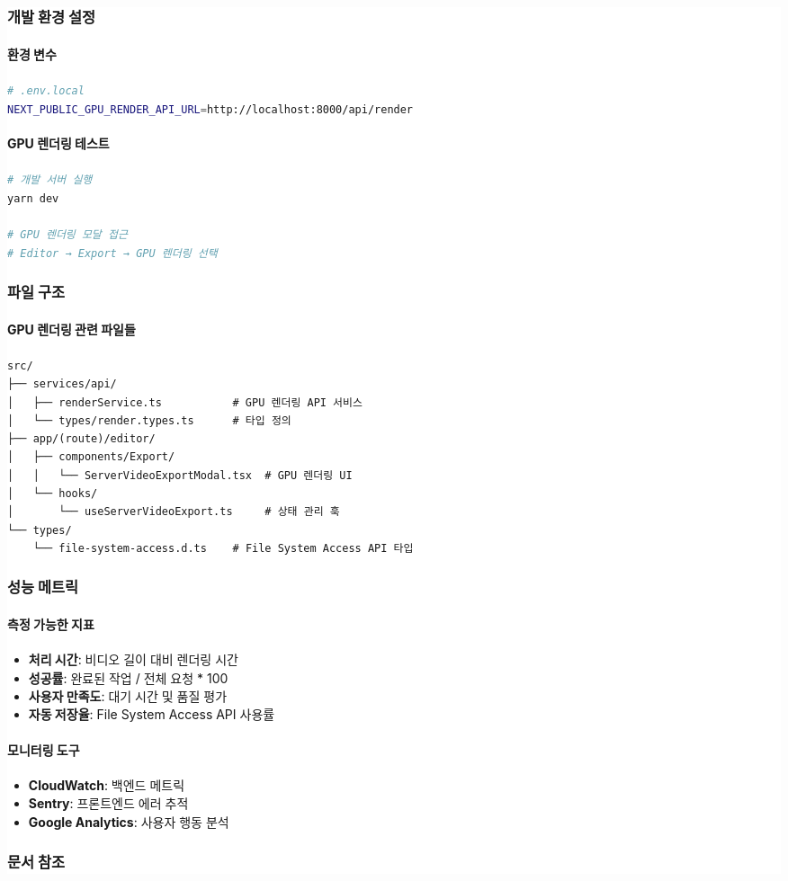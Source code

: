 ### 개발 환경 설정

#### 환경 변수

```bash
# .env.local
NEXT_PUBLIC_GPU_RENDER_API_URL=http://localhost:8000/api/render
```

#### GPU 렌더링 테스트

```bash
# 개발 서버 실행
yarn dev

# GPU 렌더링 모달 접근
# Editor → Export → GPU 렌더링 선택
```

### 파일 구조

#### GPU 렌더링 관련 파일들

```
src/
├── services/api/
│   ├── renderService.ts           # GPU 렌더링 API 서비스
│   └── types/render.types.ts      # 타입 정의
├── app/(route)/editor/
│   ├── components/Export/
│   │   └── ServerVideoExportModal.tsx  # GPU 렌더링 UI
│   └── hooks/
│       └── useServerVideoExport.ts     # 상태 관리 훅
└── types/
    └── file-system-access.d.ts    # File System Access API 타입
```

### 성능 메트릭

#### 측정 가능한 지표

- **처리 시간**: 비디오 길이 대비 렌더링 시간
- **성공률**: 완료된 작업 / 전체 요청 \* 100
- **사용자 만족도**: 대기 시간 및 품질 평가
- **자동 저장율**: File System Access API 사용률

#### 모니터링 도구

- **CloudWatch**: 백엔드 메트릭
- **Sentry**: 프론트엔드 에러 추적
- **Google Analytics**: 사용자 행동 분석

### 문서 참조
